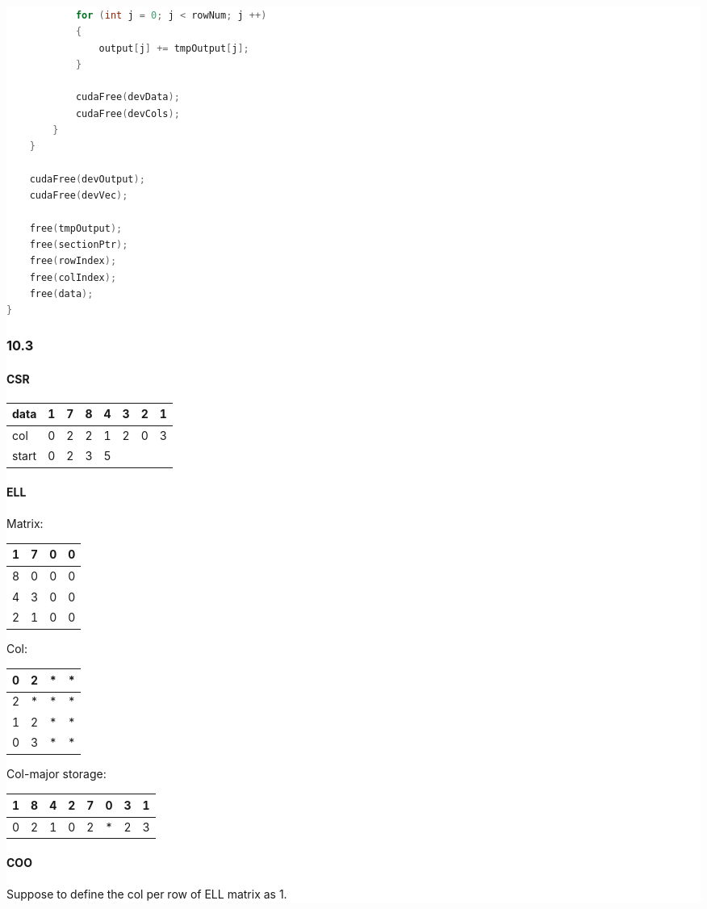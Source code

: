 ```c
            for (int j = 0; j < rowNum; j ++)
            {
                output[j] += tmpOutput[j];
            }

            cudaFree(devData);
            cudaFree(devCols);
        }
    }

    cudaFree(devOutput);
    cudaFree(devVec);

    free(tmpOutput);
    free(sectionPtr);
    free(rowIndex);
    free(colIndex);
    free(data);
}
```
### 10.3
#### CSR
|data | 1 | 7 | 8 | 4 | 3 | 2 | 1 |
|-----|---|---|---|---|---|---|---|
|col  | 0 | 2 | 2 | 1 | 2 | 0 | 3 |
|start| 0 | 2 | 3 | 5 |
#### ELL
Matrix:

| 1 | 7 | 0 | 0 |
|---|---|---|---|
| 8 | 0 | 0 | 0 | 
| 4 | 3 | 0 | 0 | 
| 2 | 1 | 0 | 0 | 

Col:

| 0 | 2 | * | * | 
|---|---|---|---|
| 2 | * | * | * | 
| 1 | 2 | * | * | 
| 0 | 3 | * | * | 

Col-major storage:

| 1 | 8 | 4 | 2 | 7 | 0 | 3 | 1 | 
|---|---|---|---|---|---|---|---|
| 0 | 2 | 1 | 0 | 2 | * | 2 | 3 | 
#### COO
Suppose to define the col per row of ELL matrix as 1.
